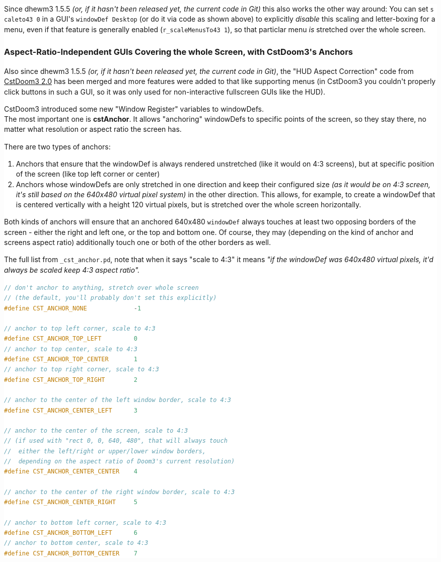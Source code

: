 Since dhewm3 1.5.5 *(or, if it hasn't been released yet, the current code in Git)* this also works
the other way around: You can set `scaleto43 0` in a GUI's `windowDef Desktop` (or do it via code
as shown above) to explicitly *disable* this scaling and letter-boxing for a menu, even if that
feature is generally enabled (`r_scaleMenusTo43 1`), so that particlar menu *is* stretched over the
whole screen.

### Aspect-Ratio-Independent GUIs Covering the whole Screen, with CstDoom3's Anchors

Also since dhewm3 1.5.5 *(or, if it hasn't been released yet, the current code in Git)*, the
"HUD Aspect Correction" code from [CstDoom3 2.0](https://www.moddb.com/mods/cstdoom3) has been
merged and more features were added to that like supporting menus (in CstDoom3 you couldn't properly
click buttons in such a GUI, so it was only used for non-interactive fullscreen GUIs like the HUD).

CstDoom3 introduced some new "Window Register" variables to windowDefs.  
The most important one is **cstAnchor**. It allows "anchoring" windowDefs to specific points of the
screen, so they stay there, no matter what resolution or aspect ratio the screen has.

There are two types of anchors:
1. Anchors that ensure that the windowDef is always rendered unstretched (like it would on 4:3 screens),
   but at specific position of the screen (like top left corner or center)
2. Anchors whose windowDefs are only stretched in one direction and keep their configured size *(as it
   would be on 4:3 screen, it's still based on the 640x480 virtual pixel system)* in the other direction.
   This allows, for example, to create a windowDef that is centered vertically with a height 120
   virtual pixels, but is stretched over the whole screen horizontally.

Both kinds of anchors will ensure that an anchored 640x480 `windowDef` always touches at least two
opposing borders of the screen - either the right and left one, or the top and bottom one.
Of course, they may (depending on the kind of anchor and screens aspect ratio) additionally touch
one or both of the other borders as well.

The full list from `_cst_anchor.pd`, note that when it says "scale to 4:3" it means
*"if the windowDef was 640x480 virtual pixels, it'd always be scaled keep 4:3 aspect ratio".*

```c
// don't anchor to anything, stretch over whole screen
// (the default, you'll probably don't set this explicitly)
#define CST_ANCHOR_NONE				-1

// anchor to top left corner, scale to 4:3
#define CST_ANCHOR_TOP_LEFT			0
// anchor to top center, scale to 4:3
#define CST_ANCHOR_TOP_CENTER		1
// anchor to top right corner, scale to 4:3
#define CST_ANCHOR_TOP_RIGHT		2

// anchor to the center of the left window border, scale to 4:3
#define CST_ANCHOR_CENTER_LEFT		3

// anchor to the center of the screen, scale to 4:3
// (if used with "rect 0, 0, 640, 480", that will always touch
//  either the left/right or upper/lower window borders,
//  depending on the aspect ratio of Doom3's current resolution)
#define CST_ANCHOR_CENTER_CENTER	4

// anchor to the center of the right window border, scale to 4:3
#define CST_ANCHOR_CENTER_RIGHT		5

// anchor to bottom left corner, scale to 4:3
#define CST_ANCHOR_BOTTOM_LEFT		6
// anchor to bottom center, scale to 4:3
#define CST_ANCHOR_BOTTOM_CENTER	7
```